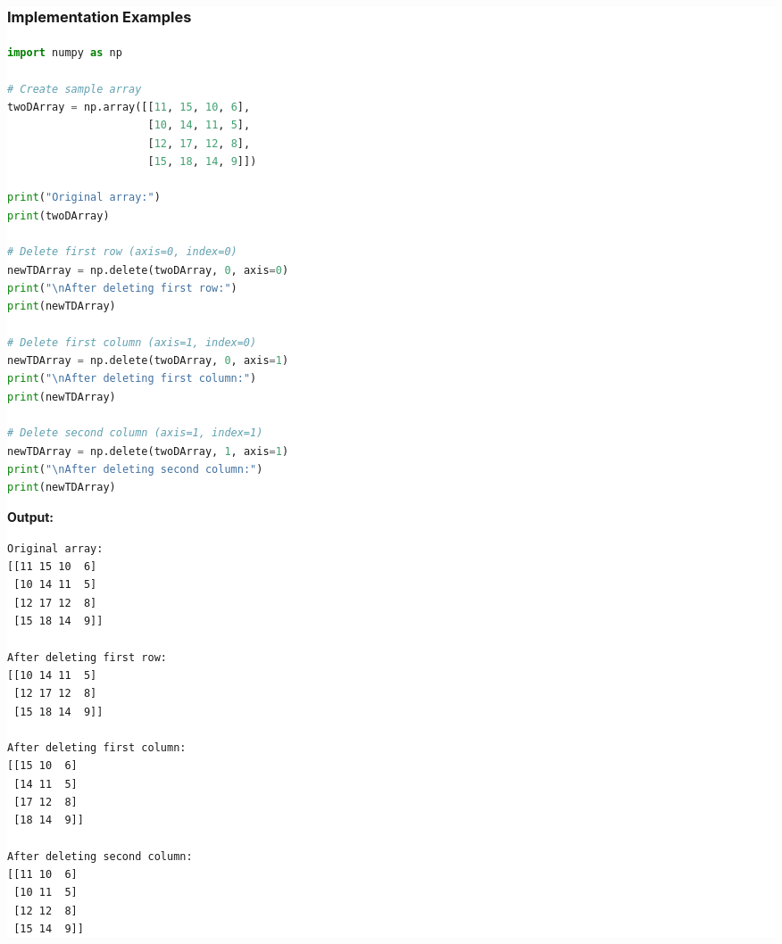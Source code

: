 ### Implementation Examples

```python
import numpy as np

# Create sample array
twoDArray = np.array([[11, 15, 10, 6], 
                      [10, 14, 11, 5], 
                      [12, 17, 12, 8], 
                      [15, 18, 14, 9]])

print("Original array:")
print(twoDArray)

# Delete first row (axis=0, index=0)
newTDArray = np.delete(twoDArray, 0, axis=0)
print("\nAfter deleting first row:")
print(newTDArray)

# Delete first column (axis=1, index=0)
newTDArray = np.delete(twoDArray, 0, axis=1)
print("\nAfter deleting first column:")
print(newTDArray)

# Delete second column (axis=1, index=1)
newTDArray = np.delete(twoDArray, 1, axis=1)
print("\nAfter deleting second column:")
print(newTDArray)
```

**Output:**
```
Original array:
[[11 15 10  6]
 [10 14 11  5]
 [12 17 12  8]
 [15 18 14  9]]

After deleting first row:
[[10 14 11  5]
 [12 17 12  8]
 [15 18 14  9]]

After deleting first column:
[[15 10  6]
 [14 11  5]
 [17 12  8]
 [18 14  9]]

After deleting second column:
[[11 10  6]
 [10 11  5]
 [12 12  8]
 [15 14  9]]
```

